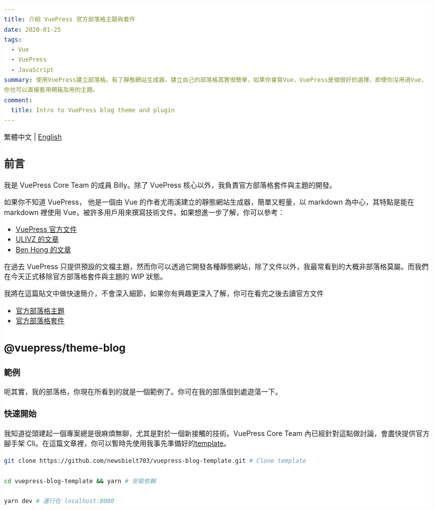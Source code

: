 ```yaml
---
title: 介紹 VuePress 官方部落格主題與套件
date: 2020-01-25
tags:
  - Vue
  - VuePress
  - JavaScript
summary: 使用VuePress建立部落格。有了靜態網站生成器，建立自己的部落格其實很簡單，如果你會寫Vue，VuePress是個很好的選擇，即便你沒用過Vue，你也可以直接套用開箱及用的主題。
comment:
  title: Intro to VuePress blog theme and plugin
---
```


繁體中文 | [English](/en/2020/01/25/intro-to-vuepress-blog-theme-and-plugin/)

## 前言

我是 VuePress Core Team 的成員 Billy。除了 VuePress 核心以外，我負責官方部落格套件與主題的開發。

如果你不知道 VuePress， 他是一個由 Vue 的作者尤雨溪建立的靜態網站生成器，簡單又輕量，以 markdown 為中心，其特點是能在 markdown 裡使用 Vue，被許多用戶用來撰寫技術文件。如果想進一步了解，你可以參考：

- [VuePress 官方文件](https://vuepress.vuejs.org/)
- [ULIVZ 的文章](https://ulivz.com/2019/06/09/intro-to-vuepress-1-x/)
- [Ben Hong 的文章](https://www.smashingmagazine.com/2019/08/vuepress-documentation/)

在過去 VuePress 只提供預設的文檔主題，然而你可以透過它開發各種靜態網站，除了文件以外，我最常看到的大概非部落格莫屬。而我們在今天正式移除官方部落格套件與主題的 WIP 狀態。

我將在這篇貼文中做快速簡介，不會深入細節，如果你有興趣更深入了解，你可在看完之後去讀官方文件

- [官方部落格主題](https://vuepress-theme-blog.ulivz.com/)
- [官方部落格套件](https://vuepress-plugin-blog.ulivz.com/)

## @vuepress/theme-blog

### 範例

呃其實，我的部落格，你現在所看到的就是一個範例了。你可在我的部落個到處遊蕩一下。

### 快速開始

我知道從頭建起一個專案總是很麻煩無聊，尤其是對於一個新接觸的技術。VuePress Core Team 內已經針對這點做討論，會盡快提供官方腳手架 Cli。在這篇文章裡，你可以暫時先使用我事先準備好的[template](https://github.com/newsbielt703/vuepress-blog-template)。

```sh
git clone https://github.com/newsbielt703/vuepress-blog-template.git # Clone template

cd vuepress-blog-template && yarn # 安裝依賴

yarn dev # 運行在 localhost:8080
```
